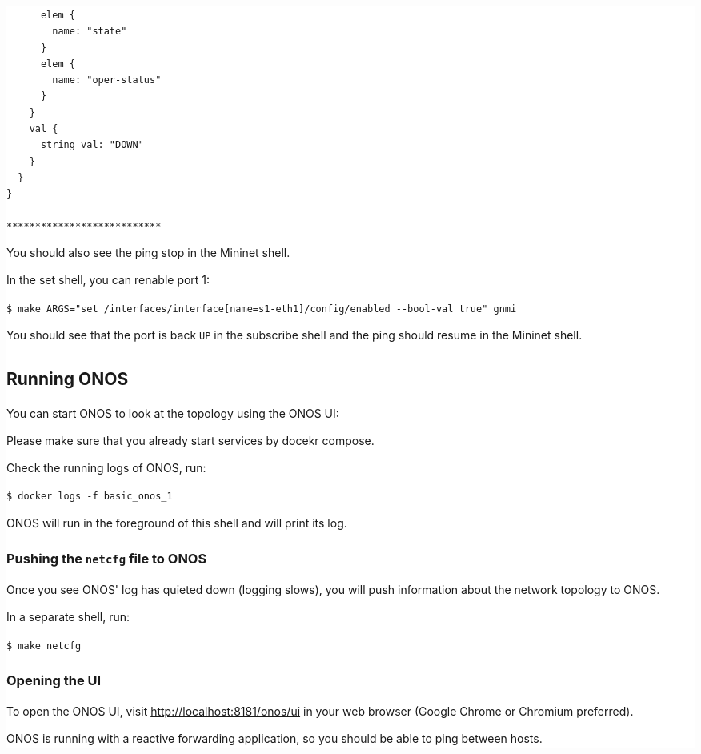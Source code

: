```
      elem {
        name: "state"
      }
      elem {
        name: "oper-status"
      }
    }
    val {
      string_val: "DOWN"
    }
  }
}

***************************
```

You should also see the ping stop in the Mininet shell.

In the set shell, you can renable port 1:

```
$ make ARGS="set /interfaces/interface[name=s1-eth1]/config/enabled --bool-val true" gnmi
```

You should see that the port is back `UP` in the subscribe shell and the ping should resume in the Mininet shell.

## Running ONOS

You can start ONOS to look at the topology using the ONOS UI:

Please make sure that you already start services by docekr compose.

Check the running logs of ONOS, run:

```
$ docker logs -f basic_onos_1
```

ONOS will run in the foreground of this shell and will print its log.

### Pushing the `netcfg` file to ONOS

Once you see ONOS' log has quieted down (logging slows), you will push information about the network topology to ONOS. 

In a separate shell, run:

```
$ make netcfg
```

### Opening the UI

To open the ONOS UI, visit [http://localhost:8181/onos/ui](http://localhost:8181/onos/ui) in your web browser (Google Chrome or Chromium preferred).

ONOS is running with a reactive forwarding application, so you should be able to ping between hosts.
